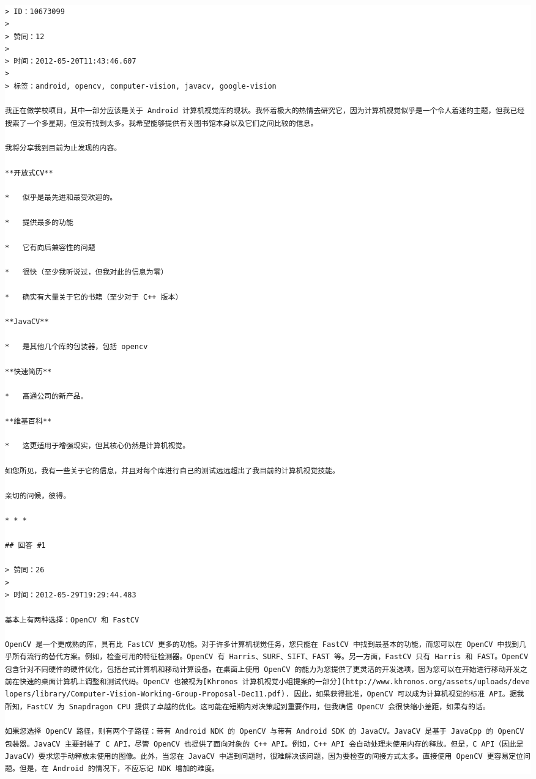 ```
> ID：10673099
> 
> 赞同：12
> 
> 时间：2012-05-20T11:43:46.607
> 
> 标签：android, opencv, computer-vision, javacv, google-vision

我正在做学校项目，其中一部分应该是关于 Android 计算机视觉库的现状。我怀着极大的热情去研究它，因为计算机视觉似乎是一个令人着迷的主题，但我已经搜索了一个多星期，但没有找到太多。我希望能够提供有关图书馆本身以及它们之间比较的信息。

我将分享我到目前为止发现的内容。

**开放式CV**

*   似乎是最先进和最受欢迎的。

*   提供最多的功能

*   它有向后兼容性的问题

*   很快（至少我听说过，但我对此的信息为零）

*   确实有大量关于它的书籍（至少对于 C++ 版本）

**JavaCV**

*   是其他几个库的包装器，包括 opencv

**快速简历**

*   高通公司的新产品。

**维基百科**

*   这更适用于增强现实，但其核心仍然是计算机视觉。

如您所见，我有一些关于它的信息，并且对每个库进行自己的测试远远超出了我目前的计算机视觉技能。

亲切的问候，彼得。

* * *

## 回答 #1

> 赞同：26
> 
> 时间：2012-05-29T19:29:44.483

基本上有两种选择：OpenCV 和 FastCV

OpenCV 是一个更成熟的库，具有比 FastCV 更多的功能。对于许多计算机视觉任务，您只能在 FastCV 中找到最基本的功能，而您可以在 OpenCV 中找到几乎所有流行的替代方案。例如，检查可用的特征检测器。OpenCV 有 Harris、SURF、SIFT、FAST 等。另一方面，FastCV 只有 Harris 和 FAST。OpenCV 包含针对不同硬件的硬件优化，包括台式计算机和移动计算设备。在桌面上使用 OpenCV 的能力为您提供了更灵活的开发选项，因为您可以在开始进行移动开发之前在快速的桌面计算机上调整和测试代码。OpenCV 也被视为[Khronos 计算机视觉小组提案的一部分](http://www.khronos.org/assets/uploads/developers/library/Computer-Vision-Working-Group-Proposal-Dec11.pdf). 因此，如果获得批准，OpenCV 可以成为计算机视觉的标准 API。据我所知，FastCV 为 Snapdragon CPU 提供了卓越的优化。这可能在短期内对决策起到重要作用，但我确信 OpenCV 会很快缩小差距，如果有的话。

如果您选择 OpenCV 路径，则有两个子路径：带有 Android NDK 的 OpenCV 与带有 Android SDK 的 JavaCV。JavaCV 是基于 JavaCpp 的 OpenCV 包装器。JavaCV 主要封装了 C API，尽管 OpenCV 也提供了面向对象的 C++ API。例如，C++ API 会自动处理未使用内存的释放。但是，C API（因此是 JavaCV）要求您手动释放未使用的图像。此外，当您在 JavaCV 中遇到问题时，很难解决该问题，因为要检查的间接方式太多。直接使用 OpenCV 更容易定位问题。但是，在 Android 的情况下，不应忘记 NDK 增加的难度。

```